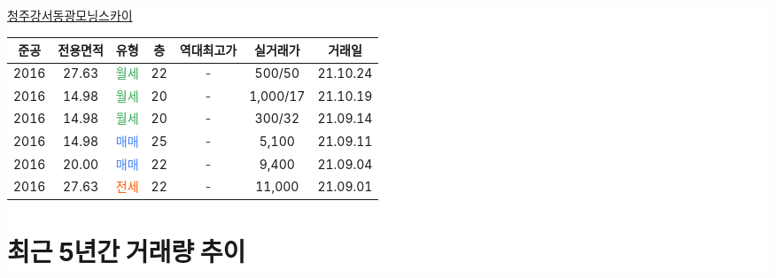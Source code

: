 [청주강서동광모닝스카이](https://search.naver.com/search.naver?query=%EC%B2%AD%EC%A3%BC%EA%B0%95%EC%84%9C%EB%8F%99%EA%B4%91%EB%AA%A8%EB%8B%9D%EC%8A%A4%EC%B9%B4%EC%9D%B4)

|준공|전용면적|유형|층|역대최고가|실거래가|거래일|
|:---:|:---:|:---:|:---:|:---:|:---:|:---:|
|2016|27.63|<span style="color:#34A853">월세</span>|22|<span style="color:#444444">-</span>|500/50|21.10.24|
|2016|14.98|<span style="color:#34A853">월세</span>|20|<span style="color:#444444">-</span>|1,000/17|21.10.19|
|2016|14.98|<span style="color:#34A853">월세</span>|20|<span style="color:#444444">-</span>|300/32|21.09.14|
|2016|14.98|<span style="color:#4285F3">매매</span>|25|<span style="color:#444444">-</span>|5,100|21.09.11|
|2016|20.00|<span style="color:#4285F3">매매</span>|22|<span style="color:#444444">-</span>|9,400|21.09.04|
|2016|27.63|<span style="color:#FF5A00">전세</span>|22|<span style="color:#444444">-</span>|11,000|21.09.01|



<script async src="https://pagead2.googlesyndication.com/pagead/js/adsbygoogle.js"></script>

<ins class="adsbygoogle"
     style="display:block"
     data-ad-client="ca-pub-1142216861245946"
     data-ad-slot="4805727019"
     data-ad-format="auto"
     data-full-width-responsive="true"></ins>
<script>
     (adsbygoogle = window.adsbygoogle || []).push({});
</script>


# 최근 5년간 거래량 추이


<div style="width:100%;">
    <canvas id="deal_progress" height="200"></canvas>
</div>

<script>
new Chart(document.getElementById("deal_progress"), {
    type: 'line',
    data: {
        labels: ['16.01','16.02','16.03','16.04','16.05','16.06','16.07','16.08','16.09','16.10','16.11','16.12','17.01','17.02','17.03','17.04','17.05','17.06','17.07','17.08','17.09','17.10','17.11','17.12','18.01','18.02','18.03','18.04','18.05','18.06','18.07','18.08','18.09','18.10','18.11','18.12','19.01','19.02','19.03','19.04','19.05','19.06','19.07','19.08','19.09','19.10','19.11','19.12','20.01','20.02','20.03','20.04','20.05','20.06','20.07','20.08','20.09','20.10','20.11','20.12','21.01','21.02','21.03','21.04','21.05','21.06','21.07','21.08','21.09','21.10','21.11'],
        datasets: [{
            label: '매매/분양권',
            data: [11,11,11,17,11,20,11,15,8,14,22,3,16,18,21,9,19,13,17,25,15,27,19,23,21,10,37,14,45,11,20,21,14,16,11,30,14,14,13,8,7,31,4,14,6,10,30,34,17,25,11,7,17,22,23,9,29,17,15,30,14,9,17,20,16,24,30,24,37,34,8],
            borderColor: "rgba(66, 133, 243, 1)",
            backgroundColor: "rgba(66, 133, 243, 0.05)",
            borderWidth: 1,
            pointRadius: 0,
            fill: false,
            lineTension: 0
        },{
            label: '전/월세',
            data: [29,22,7,2,19,10,15,16,16,26,43,51,51,56,22,16,18,35,22,28,24,22,32,33,57,48,43,25,26,21,31,32,28,27,19,18,37,30,26,26,20,29,25,22,19,27,35,58,62,60,37,48,35,37,23,46,19,28,33,43,47,31,40,42,38,26,26,34,37,26,8],
            borderColor: "rgba(255, 90, 0, 1)",
            backgroundColor: "rgba(255, 90, 0, 0.05)",
